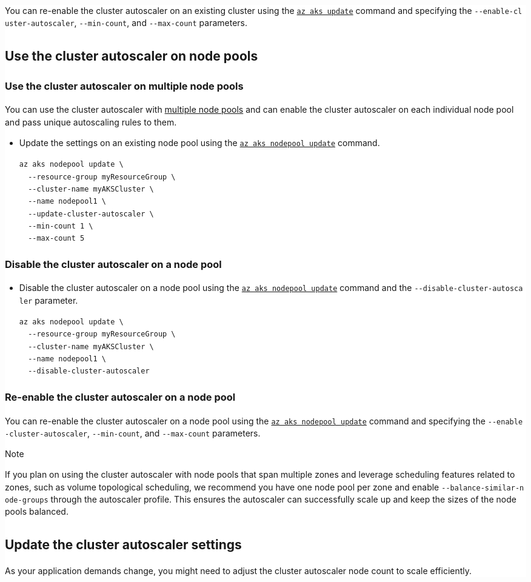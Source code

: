 You can re-enable the cluster autoscaler on an existing cluster using the [`az aks update`][az-aks-update-preview] command and specifying the `--enable-cluster-autoscaler`, `--min-count`, and `--max-count` parameters.

## Use the cluster autoscaler on node pools

### Use the cluster autoscaler on multiple node pools

You can use the cluster autoscaler with [multiple node pools][aks-multiple-node-pools] and can enable the cluster autoscaler on each individual node pool and pass unique autoscaling rules to them.

* Update the settings on an existing node pool using the [`az aks nodepool update`][az-aks-nodepool-update] command.

    ```azurecli-interactive
    az aks nodepool update \
      --resource-group myResourceGroup \
      --cluster-name myAKSCluster \
      --name nodepool1 \
      --update-cluster-autoscaler \
      --min-count 1 \
      --max-count 5
    ```

### Disable the cluster autoscaler on a node pool

* Disable the cluster autoscaler on a node pool using the [`az aks nodepool update`][az-aks-nodepool-update] command and the `--disable-cluster-autoscaler` parameter.

    ```azurecli-interactive
    az aks nodepool update \
      --resource-group myResourceGroup \
      --cluster-name myAKSCluster \
      --name nodepool1 \
      --disable-cluster-autoscaler
    ```

### Re-enable the cluster autoscaler on a node pool

You can re-enable the cluster autoscaler on a node pool using the [`az aks nodepool update`][az-aks-nodepool-update] command and specifying the `--enable-cluster-autoscaler`, `--min-count`, and `--max-count` parameters.

> [!NOTE]
> If you plan on using the cluster autoscaler with node pools that span multiple zones and leverage scheduling features related to zones, such as volume topological scheduling, we recommend you have one node pool per zone and enable `--balance-similar-node-groups` through the autoscaler profile. This ensures the autoscaler can successfully scale up and keep the sizes of the node pools balanced.

## Update the cluster autoscaler settings

As your application demands change, you might need to adjust the cluster autoscaler node count to scale efficiently.


[aks-faq-node-resource-group]: faq.yml
[aks-multiple-node-pools]: create-node-pools.md
[aks-scale-apps]: tutorial-kubernetes-scale.md
[aks-view-master-logs]: monitor-aks.md#aks-control-planeresource-logs
[azure-cli-install]: /cli/azure/install-azure-cli
[az-aks-create]: /cli/azure/aks#az-aks-create
[az-aks-update]: /cli/azure/aks#az-aks-update
[az-aks-scale]: /cli/azure/aks#az-aks-scale
[vertical-pod-autoscaler]: vertical-pod-autoscaler.md
[az-group-create]: /cli/azure/group#az_group_create
[az-aks-update-preview]: https://github.com/Azure/azure-cli-extensions/tree/master/src/aks-preview
[az-aks-nodepool-update]: https://github.com/Azure/azure-cli-extensions/tree/master/src/aks-preview#enable-cluster-auto-scaler-for-a-node-pool
[kubernetes-faq]: https://github.com/kubernetes/autoscaler/blob/master/cluster-autoscaler/FAQ.md#ca-doesnt-work-but-it-used-to-work-yesterday-why
[kubernetes-cluster-autoscaler]: https://github.com/kubernetes/autoscaler/tree/master/cluster-autoscaler